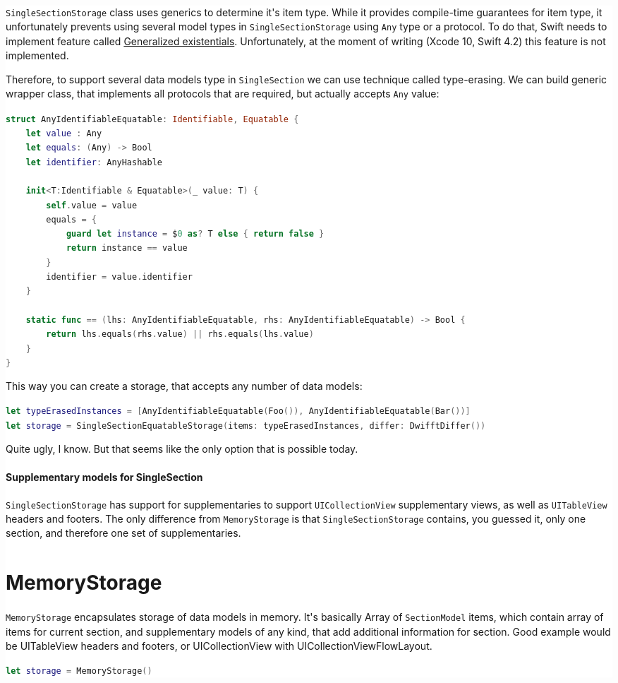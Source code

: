 `SingleSectionStorage` class uses generics to determine it's item type. While it provides compile-time guarantees for item type, it unfortunately prevents using several model types in `SingleSectionStorage` using `Any` type or a protocol. To do that, Swift needs to implement feature called [Generalized existentials](https://github.com/apple/swift/blob/master/docs/GenericsManifesto.md#existentials). Unfortunately, at the moment of writing (Xcode 10, Swift 4.2) this feature is not implemented. 

Therefore, to support several data models type in `SingleSection` we can use technique called type-erasing. We can build generic wrapper class, that implements all protocols that are required, but actually accepts `Any` value:

```swift
struct AnyIdentifiableEquatable: Identifiable, Equatable {
    let value : Any
    let equals: (Any) -> Bool
    let identifier: AnyHashable

    init<T:Identifiable & Equatable>(_ value: T) {
        self.value = value
        equals = {
            guard let instance = $0 as? T else { return false }
            return instance == value
        }
        identifier = value.identifier
    }

    static func == (lhs: AnyIdentifiableEquatable, rhs: AnyIdentifiableEquatable) -> Bool {
        return lhs.equals(rhs.value) || rhs.equals(lhs.value)
    }
}
```

This way you can create a storage, that accepts any number of data models:

```swift
let typeErasedInstances = [AnyIdentifiableEquatable(Foo()), AnyIdentifiableEquatable(Bar())]
let storage = SingleSectionEquatableStorage(items: typeErasedInstances, differ: DwifftDiffer())
```

Quite ugly, I know. But that seems like the only option that is possible today.

#### Supplementary models for SingleSection

`SingleSectionStorage` has support for supplementaries to support `UICollectionView` supplementary views, as well as `UITableView` headers and footers. The only difference from `MemoryStorage` is that `SingleSectionStorage` contains, you guessed it, only one section, and therefore one set of supplementaries.

MemoryStorage
================
`MemoryStorage` encapsulates storage of data models in memory. It's basically Array of `SectionModel` items, which contain array of items for current section, and supplementary models of any kind, that add additional information for section. Good example would be UITableView headers and footers, or UICollectionView with UICollectionViewFlowLayout.

```swift
let storage = MemoryStorage()
```
